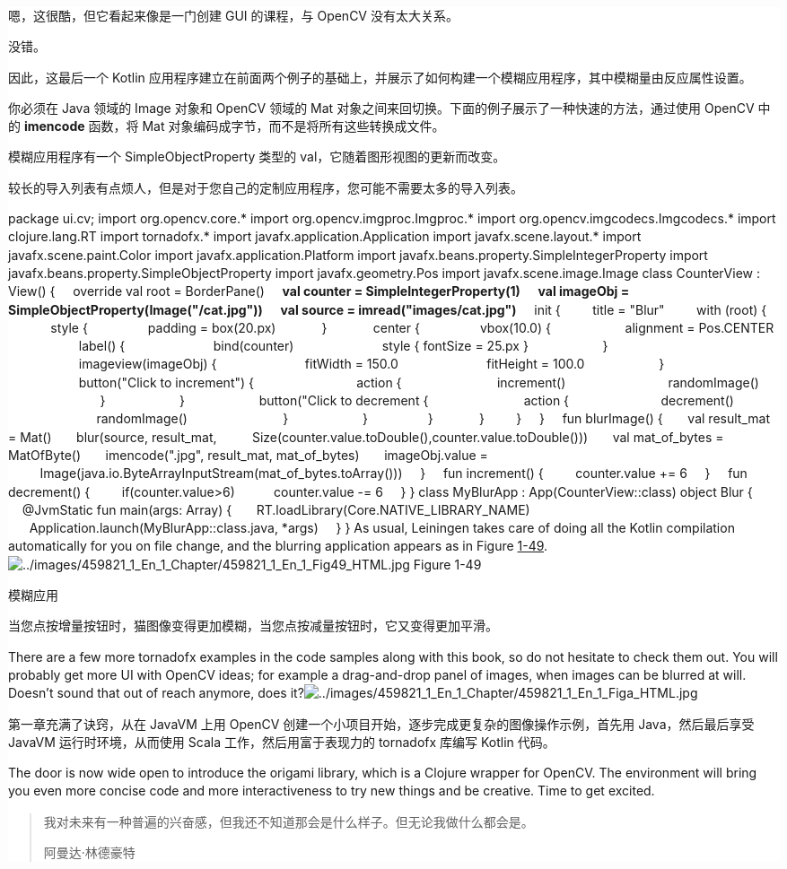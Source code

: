嗯，这很酷，但它看起来像是一门创建 GUI 的课程，与 OpenCV 没有太大关系。

没错。

因此，这最后一个 Kotlin 应用程序建立在前面两个例子的基础上，并展示了如何构建一个模糊应用程序，其中模糊量由反应属性设置。

你必须在 Java 领域的 Image 对象和 OpenCV 领域的 Mat 对象之间来回切换。下面的例子展示了一种快速的方法，通过使用 OpenCV 中的 **imencode** 函数，将 Mat 对象编码成字节，而不是将所有这些转换成文件。

模糊应用程序有一个 SimpleObjectProperty 类型的 val，它随着图形视图的更新而改变。

较长的导入列表有点烦人，但是对于您自己的定制应用程序，您可能不需要太多的导入列表。

package ui.cv; import org.opencv.core.* import org.opencv.imgproc.Imgproc.* import org.opencv.imgcodecs.Imgcodecs.* import clojure.lang.RT import tornadofx.* import javafx.application.Application import javafx.scene.layout.* import javafx.scene.paint.Color import javafx.application.Platform import javafx.beans.property.SimpleIntegerProperty import javafx.beans.property.SimpleObjectProperty import javafx.geometry.Pos import javafx.scene.image.Image class CounterView : View() {     override val root = BorderPane()     **val counter = SimpleIntegerProperty(1)**     **val imageObj = SimpleObjectProperty(Image("/cat.jpg"))**     **val source = imread("images/cat.jpg")**     init {         title = "Blur"         with (root) {             style {                 padding = box(20.px)             }             center {                 vbox(10.0) {                     alignment = Pos.CENTER                     label() {                         bind(counter)                         style { fontSize = 25.px }                     }                     imageview(imageObj) {                         fitWidth = 150.0                         fitHeight = 100.0                     }                     button("Click to increment") {                             action {                           increment()                             randomImage()                           }                     }                     button("Click to decrement {                           action {                          decrement()                          randomImage()                           }                     }                 }             }         }     }     fun blurImage() {       val result_mat = Mat()       blur(source, result_mat,          Size(counter.value.toDouble(),counter.value.toDouble()))       val mat_of_bytes = MatOfByte()       imencode(".jpg", result_mat, mat_of_bytes)       imageObj.value =          Image(java.io.ByteArrayInputStream(mat_of_bytes.toArray()))     }     fun increment() {         counter.value += 6     }     fun decrement() {         if(counter.value>6)           counter.value -= 6     } } class MyBlurApp : App(CounterView::class) object Blur {     @JvmStatic fun main(args: Array<String>) {       RT.loadLibrary(Core.NATIVE_LIBRARY_NAME)       Application.launch(MyBlurApp::class.java, *args)     } } As usual, Leiningen takes care of doing all the Kotlin compilation automatically for you on file change, and the blurring application appears as in Figure [1-49](#Fig49).![../images/459821_1_En_1_Chapter/459821_1_En_1_Fig49_HTML.jpg](Images/459821_1_En_1_Fig49_HTML.jpg) Figure 1-49

模糊应用

当您点按增量按钮时，猫图像变得更加模糊，当您点按减量按钮时，它又变得更加平滑。

There are a few more tornadofx examples in the code samples along with this book, so do not hesitate to check them out. You will probably get more UI with OpenCV ideas; for example a drag-and-drop panel of images, when images can be blurred at will. Doesn’t sound that out of reach anymore, does it?![../images/459821_1_En_1_Chapter/459821_1_En_1_Figa_HTML.jpg](Images/459821_1_En_1_Figa_HTML.jpg)

第一章充满了诀窍，从在 JavaVM 上用 OpenCV 创建一个小项目开始，逐步完成更复杂的图像操作示例，首先用 Java，然后最后享受 JavaVM 运行时环境，从而使用 Scala 工作，然后用富于表现力的 tornadofx 库编写 Kotlin 代码。

The door is now wide open to introduce the origami library, which is a Clojure wrapper for OpenCV. The environment will bring you even more concise code and more interactiveness to try new things and be creative. Time to get excited.

> 我对未来有一种普遍的兴奋感，但我还不知道那会是什么样子。但无论我做什么都会是。
> 
> 阿曼达·林德豪特